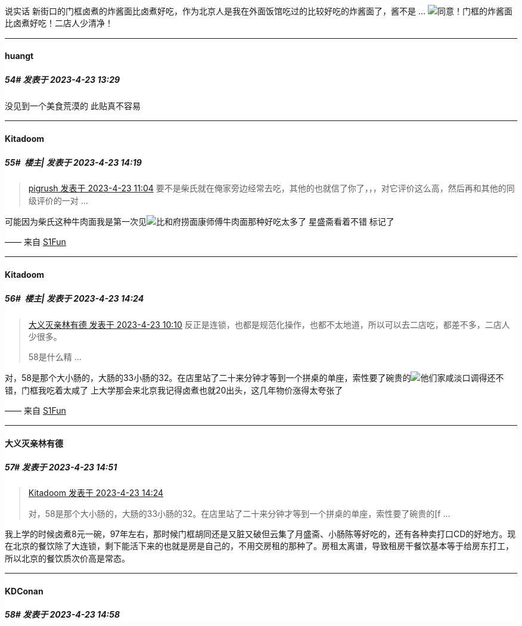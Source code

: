 说实话 新街口的门框卤煮的炸酱面比卤煮好吃，作为北京人是我在外面饭馆吃过的比较好吃的炸酱面了，酱不是 ...</blockquote>
<img src="https://static.saraba1st.com/image/smiley/face2017/160.png" referrerpolicy="no-referrer">同意！门框的炸酱面比卤煮好吃！二店人少清净！

*****

####  huangt  
##### 54#       发表于 2023-4-23 13:29

没见到一个美食荒漠的 此贴真不容易

*****

####  Kitadoom  
##### 55#         楼主| 发表于 2023-4-23 14:19

<blockquote><a href="httphttps://bbs.saraba1st.com/2b/forum.php?mod=redirect&amp;goto=findpost&amp;pid=60572718&amp;ptid=2130208" target="_blank">pigrush 发表于 2023-4-23 11:04</a>
要不是柴氏就在俺家旁边经常去吃，其他的也就信了你了，，，对它评价这么高，然后再和其他的同级评价的一对 ...</blockquote>
可能因为柴氏这种牛肉面我是第一次见<img src="https://static.saraba1st.com/image/smiley/face2017/068.png" referrerpolicy="no-referrer">比和府捞面康师傅牛肉面那种好吃太多了
星盛斋看着不错 标记了

—— 来自 [S1Fun](https://s1fun.koalcat.com)

*****

####  Kitadoom  
##### 56#         楼主| 发表于 2023-4-23 14:24

<blockquote><a href="httphttps://bbs.saraba1st.com/2b/forum.php?mod=redirect&amp;goto=findpost&amp;pid=60571841&amp;ptid=2130208" target="_blank">大义灭亲林有德 发表于 2023-4-23 10:10</a>
反正是连锁，也都是规范化操作，也都不太地道，所以可以去二店吃，都差不多，二店人少很多。

58是什么精 ...</blockquote>
对，58是那个大小肠的，大肠的33小肠的32。在店里站了二十来分钟才等到一个拼桌的单座，索性要了碗贵的<img src="https://static.saraba1st.com/image/smiley/face2017/068.png" referrerpolicy="no-referrer">他们家咸淡口调得还不错，门框我吃着太咸了
上大学那会来北京我记得卤煮也就20出头，这几年物价涨得太夸张了

—— 来自 [S1Fun](https://s1fun.koalcat.com)

*****

####  大义灭亲林有德  
##### 57#       发表于 2023-4-23 14:51

<blockquote><a href="httphttps://bbs.saraba1st.com/2b/forum.php?mod=redirect&amp;goto=findpost&amp;pid=60575412&amp;ptid=2130208" target="_blank">Kitadoom 发表于 2023-4-23 14:24</a>

对，58是那个大小肠的，大肠的33小肠的32。在店里站了二十来分钟才等到一个拼桌的单座，索性要了碗贵的[f ...</blockquote>
我上学的时候卤煮8元一碗，97年左右，那时候门框胡同还是又脏又破但云集了月盛斋、小肠陈等好吃的，还有各种卖打口CD的好地方。现在北京的餐饮除了大连锁，剩下能活下来的也就是房是自己的，不用交房租的那种了。房租太离谱，导致租房干餐饮基本等于给房东打工，所以北京的餐饮质次价高是常态。

*****

####  KDConan  
##### 58#       发表于 2023-4-23 14:58
